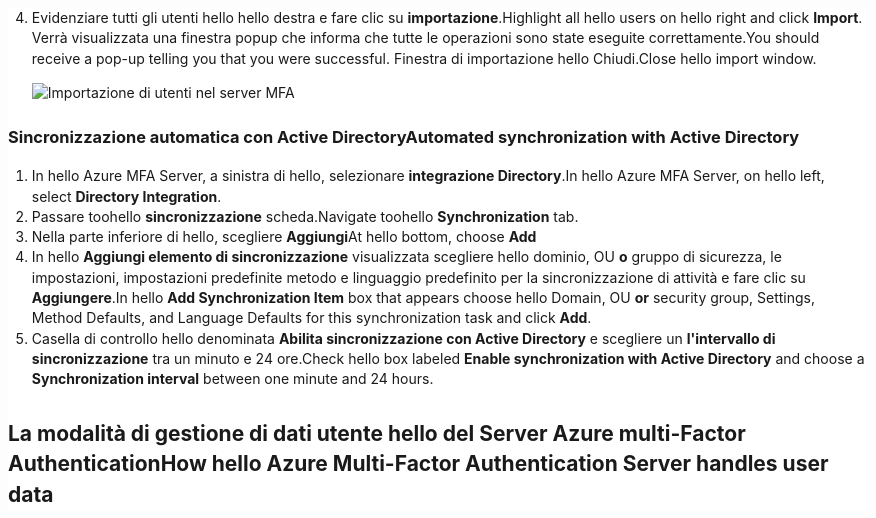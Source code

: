 4. <span data-ttu-id="9740f-235">Evidenziare tutti gli utenti hello hello destra e fare clic su **importazione**.</span><span class="sxs-lookup"><span data-stu-id="9740f-235">Highlight all hello users on hello right and click **Import**.</span></span>  <span data-ttu-id="9740f-236">Verrà visualizzata una finestra popup che informa che tutte le operazioni sono state eseguite correttamente.</span><span class="sxs-lookup"><span data-stu-id="9740f-236">You should receive a pop-up telling you that you were successful.</span></span>  <span data-ttu-id="9740f-237">Finestra di importazione hello Chiudi.</span><span class="sxs-lookup"><span data-stu-id="9740f-237">Close hello import window.</span></span>

   ![Importazione di utenti nel server MFA](./media/multi-factor-authentication-get-started-server/import2.png)

### <a name="automated-synchronization-with-active-directory"></a><span data-ttu-id="9740f-239">Sincronizzazione automatica con Active Directory</span><span class="sxs-lookup"><span data-stu-id="9740f-239">Automated synchronization with Active Directory</span></span>

1. <span data-ttu-id="9740f-240">In hello Azure MFA Server, a sinistra di hello, selezionare **integrazione Directory**.</span><span class="sxs-lookup"><span data-stu-id="9740f-240">In hello Azure MFA Server, on hello left, select **Directory Integration**.</span></span>
2. <span data-ttu-id="9740f-241">Passare toohello **sincronizzazione** scheda.</span><span class="sxs-lookup"><span data-stu-id="9740f-241">Navigate toohello **Synchronization** tab.</span></span>
3. <span data-ttu-id="9740f-242">Nella parte inferiore di hello, scegliere **Aggiungi**</span><span class="sxs-lookup"><span data-stu-id="9740f-242">At hello bottom, choose **Add**</span></span>
4. <span data-ttu-id="9740f-243">In hello **Aggiungi elemento di sincronizzazione** visualizzata scegliere hello dominio, OU **o** gruppo di sicurezza, le impostazioni, impostazioni predefinite metodo e linguaggio predefinito per la sincronizzazione di attività e fare clic su **Aggiungere**.</span><span class="sxs-lookup"><span data-stu-id="9740f-243">In hello **Add Synchronization Item** box that appears choose hello Domain, OU **or** security group, Settings, Method Defaults, and Language Defaults for this synchronization task and click **Add**.</span></span>
5. <span data-ttu-id="9740f-244">Casella di controllo hello denominata **Abilita sincronizzazione con Active Directory** e scegliere un **l'intervallo di sincronizzazione** tra un minuto e 24 ore.</span><span class="sxs-lookup"><span data-stu-id="9740f-244">Check hello box labeled **Enable synchronization with Active Directory** and choose a **Synchronization interval** between one minute and 24 hours.</span></span>

## <a name="how-hello-azure-multi-factor-authentication-server-handles-user-data"></a><span data-ttu-id="9740f-245">La modalità di gestione di dati utente hello del Server Azure multi-Factor Authentication</span><span class="sxs-lookup"><span data-stu-id="9740f-245">How hello Azure Multi-Factor Authentication Server handles user data</span></span>
